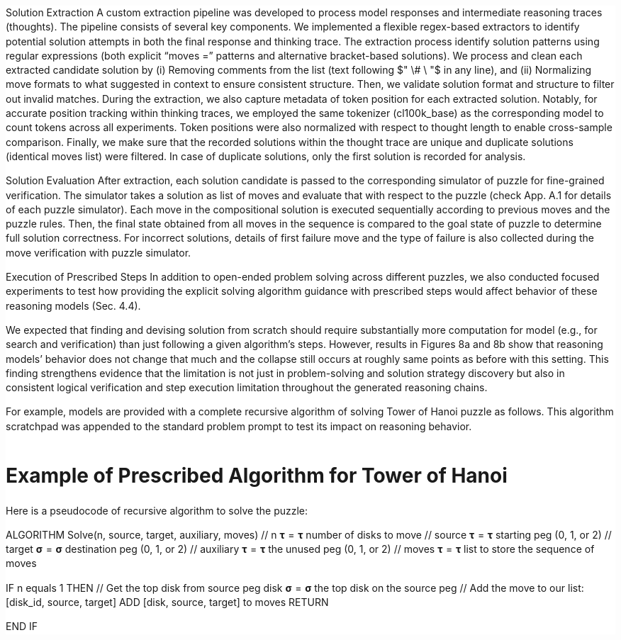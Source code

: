 Solution Extraction A custom extraction pipeline was developed to process model responses and intermediate reasoning traces (thoughts). The pipeline consists of several key components. We implemented a flexible regex-based extractors to identify potential solution attempts in both the final response and thinking trace. The extraction process identify solution patterns using regular expressions (both explicit “moves =” patterns and alternative bracket-based solutions). We process and clean each extracted candidate solution by (i) Removing comments from the list (text following $" \# \ "$ in any line), and (ii) Normalizing move formats to what suggested in context to ensure consistent structure. Then, we validate solution format and structure to filter out invalid matches. During the extraction, we also capture metadata of token position for each extracted solution. Notably, for accurate position tracking within thinking traces, we employed the same tokenizer (cl100k_base) as the corresponding model to count tokens across all experiments. Token positions were also normalized with respect to thought length to enable cross-sample comparison. Finally, we make sure that the recorded solutions within the thought trace are unique and duplicate solutions (identical moves list) were filtered. In case of duplicate solutions, only the first solution is recorded for analysis.

Solution Evaluation After extraction, each solution candidate is passed to the corresponding simulator of puzzle for fine-grained verification. The simulator takes a solution as list of moves and evaluate that with respect to the puzzle (check App. A.1 for details of each puzzle simulator). Each move in the compositional solution is executed sequentially according to previous moves and the puzzle rules. Then, the final state obtained from all moves in the sequence is compared to the goal state of puzzle to determine full solution correctness. For incorrect solutions, details of first failure move and the type of failure is also collected during the move verification with puzzle simulator.

Execution of Prescribed Steps In addition to open-ended problem solving across different puzzles, we also conducted focused experiments to test how providing the explicit solving algorithm guidance with prescribed steps would affect behavior of these reasoning models (Sec. 4.4).

We expected that finding and devising solution from scratch should require substantially more computation for model (e.g., for search and verification) than just following a given algorithm’s steps. However, results in Figures 8a and 8b show that reasoning models’ behavior does not change that much and the collapse still occurs at roughly same points as before with this setting. This finding strengthens evidence that the limitation is not just in problem-solving and solution strategy discovery but also in consistent logical verification and step execution limitation throughout the generated reasoning chains.

For example, models are provided with a complete recursive algorithm of solving Tower of Hanoi puzzle as follows. This algorithm scratchpad was appended to the standard problem prompt to test its impact on reasoning behavior.

# Example of Prescribed Algorithm for Tower of Hanoi

Here is a pseudocode of recursive algorithm to solve the puzzle:

ALGORITHM Solve(n, source, target, auxiliary, moves) // n $\mathbf { \tau } = \mathbf { \tau }$ number of disks to move // source $\mathbf { \tau } = \mathbf { \tau }$ starting peg (0, 1, or 2) // target $\mathbf { \sigma } = \mathbf { \sigma }$ destination peg (0, 1, or 2) // auxiliary $\mathbf { \tau } = \mathbf { \tau }$ the unused peg (0, 1, or 2) // moves $\mathbf { \tau } = \mathbf { \tau }$ list to store the sequence of moves

IF n equals 1 THEN // Get the top disk from source peg disk $\mathbf { \sigma } = \mathbf { \sigma }$ the top disk on the source peg // Add the move to our list: [disk_id, source, target] ADD [disk, source, target] to moves RETURN

END IF
